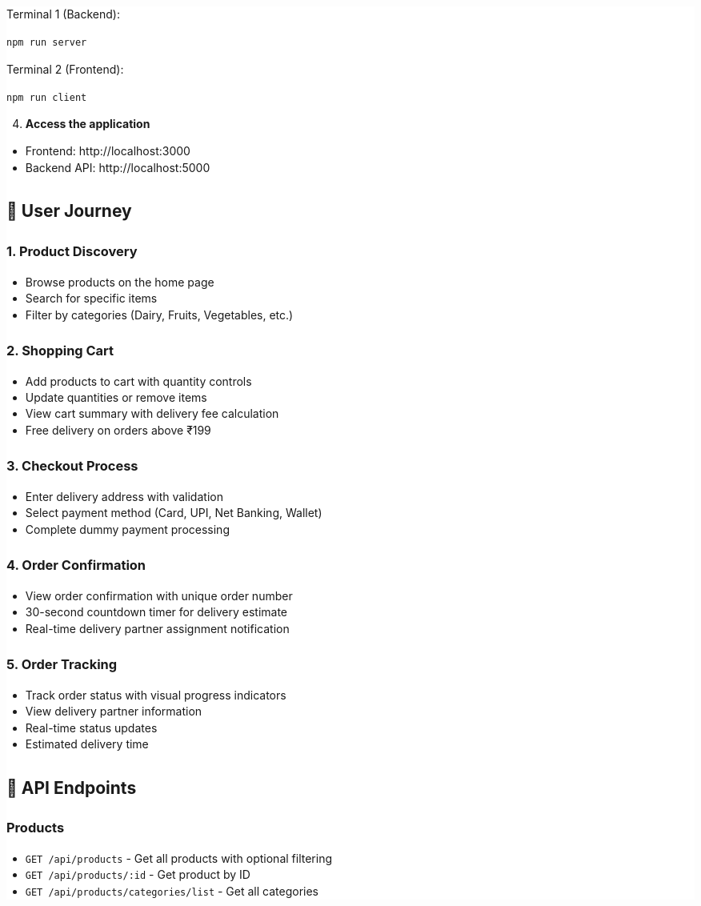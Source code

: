 Terminal 1 (Backend):
```bash
npm run server
```

Terminal 2 (Frontend):
```bash
npm run client
```

4. **Access the application**
- Frontend: http://localhost:3000
- Backend API: http://localhost:5000

## 📱 User Journey

### 1. Product Discovery
- Browse products on the home page
- Search for specific items
- Filter by categories (Dairy, Fruits, Vegetables, etc.)

### 2. Shopping Cart
- Add products to cart with quantity controls
- Update quantities or remove items
- View cart summary with delivery fee calculation
- Free delivery on orders above ₹199

### 3. Checkout Process
- Enter delivery address with validation
- Select payment method (Card, UPI, Net Banking, Wallet)
- Complete dummy payment processing

### 4. Order Confirmation
- View order confirmation with unique order number
- 30-second countdown timer for delivery estimate
- Real-time delivery partner assignment notification

### 5. Order Tracking
- Track order status with visual progress indicators
- View delivery partner information
- Real-time status updates
- Estimated delivery time

## 🔧 API Endpoints

### Products
- `GET /api/products` - Get all products with optional filtering
- `GET /api/products/:id` - Get product by ID
- `GET /api/products/categories/list` - Get all categories
